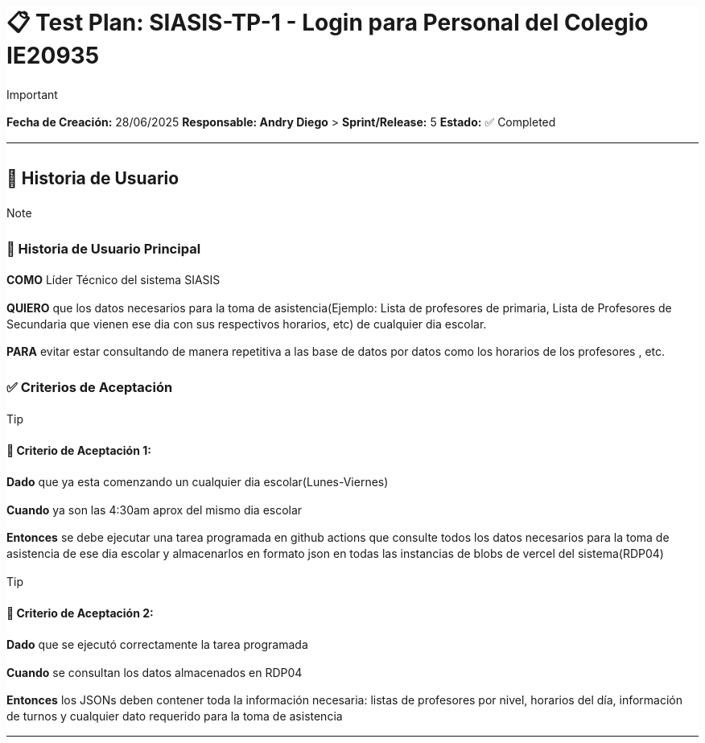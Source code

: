# 📋 Test Plan: SIASIS-TP-1 - Login para Personal del Colegio IE20935

> [!IMPORTANT]
>
> **Fecha de Creación:** 28/06/2025
> **Responsable: Andry Diego** > **Sprint/Release:** 5
> **Estado:** ✅ Completed

---

## 📖 Historia de Usuario

> [!NOTE]
>
> ### 🎯 Historia de Usuario Principal
>
> **COMO** Líder Técnico del sistema SIASIS
>
> **QUIERO** que los datos necesarios para la toma de asistencia(Ejemplo: Lista de profesores de primaria, Lista de Profesores de Secundaria que vienen ese dia con sus respectivos horarios, etc) de cualquier dia escolar.
>
> **PARA** evitar estar consultando de manera repetitiva a las base de datos por datos como los horarios de los profesores , etc.

### ✅ Criterios de Aceptación

> [!TIP]
>
> #### 📝 Criterio de Aceptación 1:
>
> **Dado** que ya esta comenzando un cualquier dia escolar(Lunes-Viernes)
>
> **Cuando** ya son las 4:30am aprox del mismo dia escolar
>
> **Entonces** se debe ejecutar una tarea programada en github actions que consulte todos los datos necesarios para la toma de asistencia de ese dia escolar y almacenarlos en formato json en todas las instancias de blobs de vercel del sistema(RDP04)

> [!TIP]
>
> #### 📝 Criterio de Aceptación 2:
>
> **Dado** que se ejecutó correctamente la tarea programada
>
> **Cuando** se consultan los datos almacenados en RDP04
>
> **Entonces** los JSONs deben contener toda la información necesaria: listas de profesores por nivel, horarios del día, información de turnos y cualquier dato requerido para la toma de asistencia

---